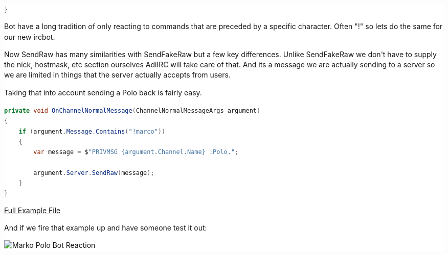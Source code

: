 ```c#        
}
```

Bot have a long tradition of only reacting to commands that are preceded by a specific character. Often "!" so lets do the same for our new ircbot. 

Now SendRaw has many similarities with SendFakeRaw but a few key differences. Unlike SendFakeRaw we don't have to supply the nick, hostmask, etc section ourselves AdiIRC will take care of that. And its a message we are actually sending to a server so we are limited in things that the server actually accepts from users. 

Taking that into account sending a Polo back is fairly easy.

```c#        
private void OnChannelNormalMessage(ChannelNormalMessageArgs argument)
{
    if (argument.Message.Contains("!marco"))
    {
        var message = $"PRIVMSG {argument.Channel.Name} :Polo.";

        argument.Server.SendRaw(message);
    }
}
```
[Full Example File](MarcoPoloBot.cs)

And if we fire that example up and have someone test it out: 

![Marko Polo Bot Reaction](http://i.imgur.com/QEdrL6d.png
 "Marko Polo Bot Reaction" )
